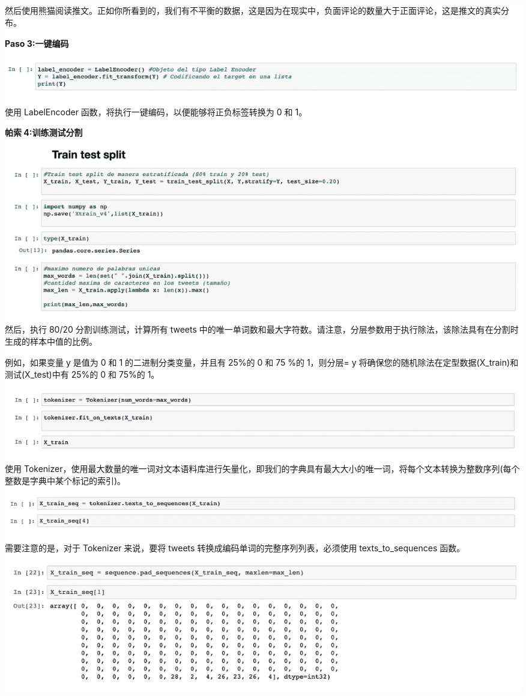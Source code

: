 然后使用熊猫阅读推文。正如你所看到的，我们有不平衡的数据，这是因为在现实中，负面评论的数量大于正面评论，这是推文的真实分布。

**Paso 3:一键编码**

![](img/7b93f757b14a0f1b1f7636e9e4ad640c.png)

使用 LabelEncoder 函数，将执行一键编码，以便能够将正负标签转换为 0 和 1。

**帕索 4:训练测试分割**

![](img/e90ad4e54fc6362c40d2994c115333c4.png)

然后，执行 80/20 分割训练测试，计算所有 tweets 中的唯一单词数和最大字符数。请注意，分层参数用于执行除法，该除法具有在分割时生成的样本中值的比例。

例如，如果变量 y 是值为 0 和 1 的二进制分类变量，并且有 25%的 0 和 75 %的 1，则分层= y 将确保您的随机除法在定型数据(X_train)和测试(X_test)中有 25%的 0 和 75%的 1。

![](img/48ad1579b2bbb553982e4b734e36501e.png)

使用 Tokenizer，使用最大数量的唯一词对文本语料库进行矢量化，即我们的字典具有最大大小的唯一词，将每个文本转换为整数序列(每个整数是字典中某个标记的索引)。

![](img/e81b6f00f1feb81280acf8a1006bbb71.png)

需要注意的是，对于 Tokenizer 来说，要将 tweets 转换成编码单词的完整序列列表，必须使用 texts_to_sequences 函数。

![](img/bc6874f5398856635d9d184ed3d50556.png)
